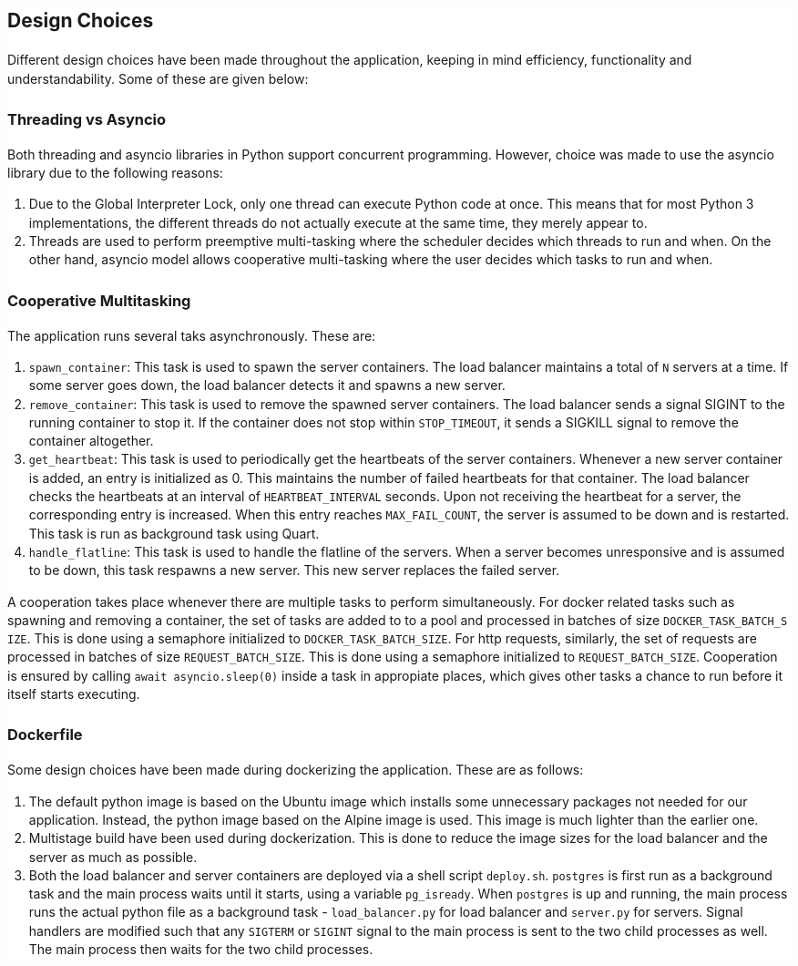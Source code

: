 ## Design Choices
Different design choices have been made throughout the application, keeping in mind efficiency, functionality and understandability. Some of these are given below:

### Threading vs Asyncio
Both threading and asyncio libraries in Python support concurrent programming. However, choice was made to use the asyncio library due to the following reasons:
1. Due to the Global Interpreter Lock, only one thread can execute Python code at once. This means that for most Python 3 implementations, the different threads do not actually execute at the same time, they merely appear to.
1. Threads are used to perform preemptive multi-tasking where the scheduler decides which threads to run and when. On the other hand, asyncio model allows cooperative multi-tasking where the user decides which tasks to run and when.

### Cooperative Multitasking
The application runs several taks asynchronously. These are:
1. `spawn_container`: This task is used to spawn the server containers. The load balancer maintains a total of `N` servers at a time. If some server goes down, the load balancer detects it and spawns a new server.
1. `remove_container`: This task is used to remove the spawned server containers. The load balancer sends a signal SIGINT to the running container to stop it. If the container does not stop within `STOP_TIMEOUT`, it sends a SIGKILL signal to remove the container altogether. 
1. `get_heartbeat`: This task is used to periodically get the heartbeats of the server containers. Whenever a new server container is added, an entry is initialized as 0. This maintains the number of failed heartbeats for that container. The load balancer checks the heartbeats at an interval of `HEARTBEAT_INTERVAL` seconds. Upon not receiving the heartbeat for a server, the corresponding entry is increased. When this entry reaches `MAX_FAIL_COUNT`, the server is assumed to be down and is restarted. This task is run as background task using Quart.
1. `handle_flatline`: This task is used to handle the flatline of the servers. When a server becomes unresponsive and is assumed to be down, this task respawns a new server. This new server replaces the failed server. 

A cooperation takes place whenever there are multiple tasks to perform simultaneously. For docker related tasks such as spawning and removing a container, the set of tasks are added to to a pool and processed in batches of size `DOCKER_TASK_BATCH_SIZE`. This is done using a semaphore initialized to `DOCKER_TASK_BATCH_SIZE`. For http requests, similarly, the set of requests are processed in batches of size `REQUEST_BATCH_SIZE`. This is done using a semaphore initialized to `REQUEST_BATCH_SIZE`. Cooperation is ensured by calling `await asyncio.sleep(0)` inside a task in appropiate places, which gives other tasks a chance to run before it itself starts executing.

### Dockerfile
Some design choices have been made during dockerizing the application. These are as follows:
1. The default python image is based on the Ubuntu image which installs some unnecessary packages not needed for our application. Instead, the python image based on the Alpine image is used. This image is much lighter than the earlier one.
1. Multistage build have been used during dockerization. This is done to reduce the image sizes for the load balancer and the server as much as possible.
1. Both the load balancer and server containers are deployed via a shell script `deploy.sh`. `postgres` is first run as a background task and the main process waits until it starts, using a variable `pg_isready`. When `postgres` is up and running, the main process runs the actual python file as a background task - `load_balancer.py` for load balancer and `server.py` for servers. Signal handlers are modified such that any `SIGTERM` or `SIGINT` signal to the main process is sent to the two child processes as well. The main process then waits for the two child processes.  
